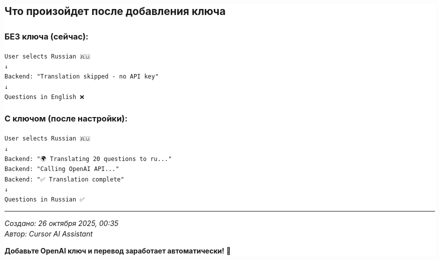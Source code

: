 ## Что произойдет после добавления ключа

### БЕЗ ключа (сейчас):
```
User selects Russian 🇷🇺
↓
Backend: "Translation skipped - no API key"
↓
Questions in English ❌
```

### С ключом (после настройки):
```
User selects Russian 🇷🇺
↓
Backend: "🌍 Translating 20 questions to ru..."
Backend: "Calling OpenAI API..."
Backend: "✅ Translation complete"
↓
Questions in Russian ✅
```

---

*Создано: 26 октября 2025, 00:35*  
*Автор: Cursor AI Assistant*

**Добавьте OpenAI ключ и перевод заработает автоматически!** 🚀


